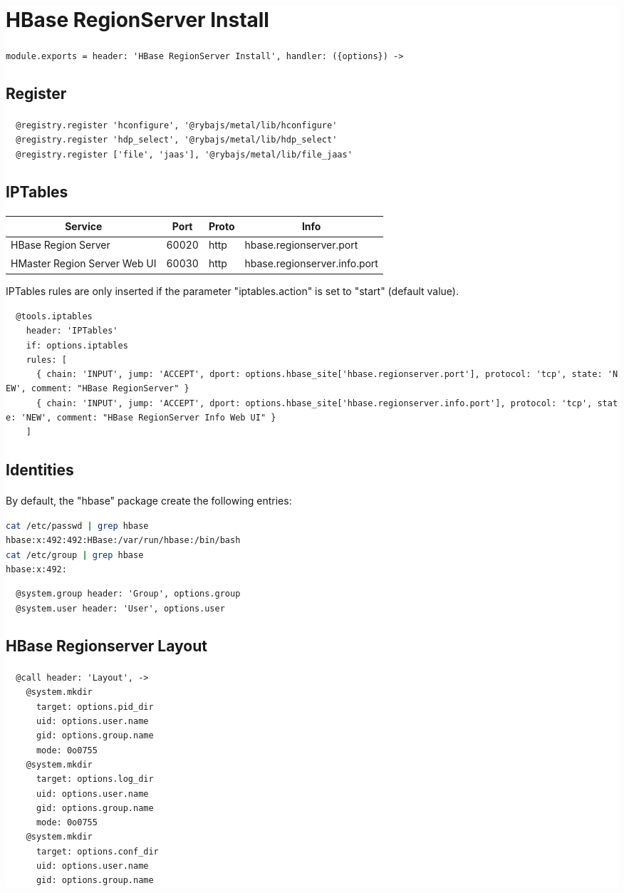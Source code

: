 
# HBase RegionServer Install

    module.exports = header: 'HBase RegionServer Install', handler: ({options}) ->

## Register

      @registry.register 'hconfigure', '@rybajs/metal/lib/hconfigure'
      @registry.register 'hdp_select', '@rybajs/metal/lib/hdp_select'
      @registry.register ['file', 'jaas'], '@rybajs/metal/lib/file_jaas'

## IPTables

| Service                      | Port  | Proto | Info                         |
|------------------------------|-------|-------|------------------------------|
| HBase Region Server          | 60020 | http  | hbase.regionserver.port      |
| HMaster Region Server Web UI | 60030 | http  | hbase.regionserver.info.port |

IPTables rules are only inserted if the parameter "iptables.action" is set to
"start" (default value).

      @tools.iptables
        header: 'IPTables'
        if: options.iptables
        rules: [
          { chain: 'INPUT', jump: 'ACCEPT', dport: options.hbase_site['hbase.regionserver.port'], protocol: 'tcp', state: 'NEW', comment: "HBase RegionServer" }
          { chain: 'INPUT', jump: 'ACCEPT', dport: options.hbase_site['hbase.regionserver.info.port'], protocol: 'tcp', state: 'NEW', comment: "HBase RegionServer Info Web UI" }
        ]

## Identities

By default, the "hbase" package create the following entries:

```bash
cat /etc/passwd | grep hbase
hbase:x:492:492:HBase:/var/run/hbase:/bin/bash
cat /etc/group | grep hbase
hbase:x:492:
```

      @system.group header: 'Group', options.group
      @system.user header: 'User', options.user


## HBase Regionserver Layout

      @call header: 'Layout', ->
        @system.mkdir
          target: options.pid_dir
          uid: options.user.name
          gid: options.group.name
          mode: 0o0755
        @system.mkdir
          target: options.log_dir
          uid: options.user.name
          gid: options.group.name
          mode: 0o0755
        @system.mkdir
          target: options.conf_dir
          uid: options.user.name
          gid: options.group.name

[secop]: http://fr.slideshare.net/HBaseCon/features-session-2